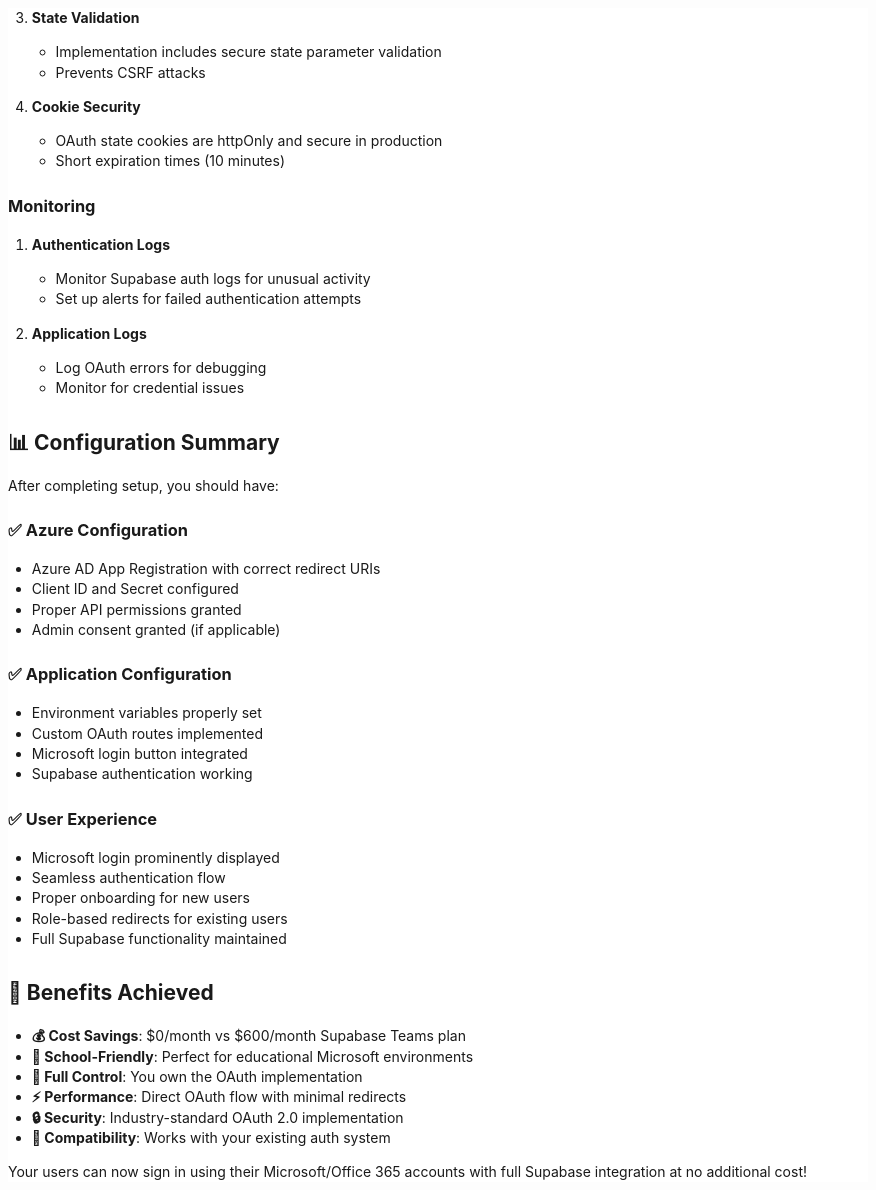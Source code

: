 3. **State Validation**
   - Implementation includes secure state parameter validation
   - Prevents CSRF attacks

4. **Cookie Security**
   - OAuth state cookies are httpOnly and secure in production
   - Short expiration times (10 minutes)

### Monitoring

1. **Authentication Logs**
   - Monitor Supabase auth logs for unusual activity
   - Set up alerts for failed authentication attempts

2. **Application Logs**
   - Log OAuth errors for debugging
   - Monitor for credential issues

## 📊 Configuration Summary

After completing setup, you should have:

### ✅ Azure Configuration
- Azure AD App Registration with correct redirect URIs
- Client ID and Secret configured  
- Proper API permissions granted
- Admin consent granted (if applicable)

### ✅ Application Configuration
- Environment variables properly set
- Custom OAuth routes implemented  
- Microsoft login button integrated
- Supabase authentication working

### ✅ User Experience
- Microsoft login prominently displayed
- Seamless authentication flow
- Proper onboarding for new users
- Role-based redirects for existing users
- Full Supabase functionality maintained

## 🎉 Benefits Achieved

- **💰 Cost Savings**: $0/month vs $600/month Supabase Teams plan
- **🏫 School-Friendly**: Perfect for educational Microsoft environments  
- **🔧 Full Control**: You own the OAuth implementation
- **⚡ Performance**: Direct OAuth flow with minimal redirects
- **🔒 Security**: Industry-standard OAuth 2.0 implementation
- **📱 Compatibility**: Works with your existing auth system

Your users can now sign in using their Microsoft/Office 365 accounts with full Supabase integration at no additional cost!
